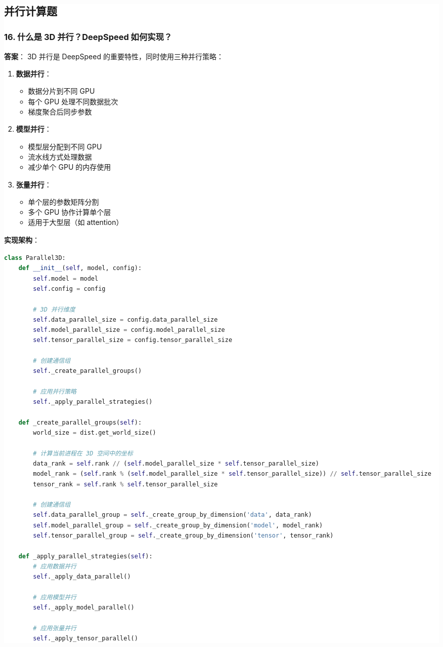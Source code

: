 ## 并行计算题

### 16. 什么是 3D 并行？DeepSpeed 如何实现？

**答案**：
3D 并行是 DeepSpeed 的重要特性，同时使用三种并行策略：

1. **数据并行**：
   - 数据分片到不同 GPU
   - 每个 GPU 处理不同数据批次
   - 梯度聚合后同步参数

2. **模型并行**：
   - 模型层分配到不同 GPU
   - 流水线方式处理数据
   - 减少单个 GPU 的内存使用

3. **张量并行**：
   - 单个层的参数矩阵分割
   - 多个 GPU 协作计算单个层
   - 适用于大型层（如 attention）

**实现架构**：
```python
class Parallel3D:
    def __init__(self, model, config):
        self.model = model
        self.config = config
        
        # 3D 并行维度
        self.data_parallel_size = config.data_parallel_size
        self.model_parallel_size = config.model_parallel_size
        self.tensor_parallel_size = config.tensor_parallel_size
        
        # 创建通信组
        self._create_parallel_groups()
        
        # 应用并行策略
        self._apply_parallel_strategies()
        
    def _create_parallel_groups(self):
        world_size = dist.get_world_size()
        
        # 计算当前进程在 3D 空间中的坐标
        data_rank = self.rank // (self.model_parallel_size * self.tensor_parallel_size)
        model_rank = (self.rank % (self.model_parallel_size * self.tensor_parallel_size)) // self.tensor_parallel_size
        tensor_rank = self.rank % self.tensor_parallel_size
        
        # 创建通信组
        self.data_parallel_group = self._create_group_by_dimension('data', data_rank)
        self.model_parallel_group = self._create_group_by_dimension('model', model_rank)
        self.tensor_parallel_group = self._create_group_by_dimension('tensor', tensor_rank)
        
    def _apply_parallel_strategies(self):
        # 应用数据并行
        self._apply_data_parallel()
        
        # 应用模型并行
        self._apply_model_parallel()
        
        # 应用张量并行
        self._apply_tensor_parallel()
```
